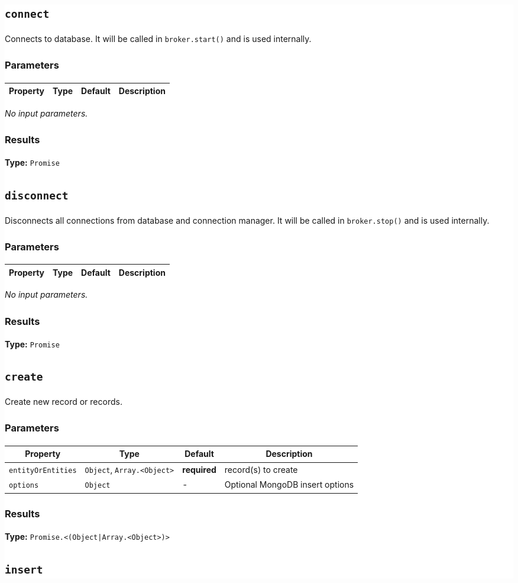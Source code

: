 

## `connect` 

Connects to database.
It will be called in `broker.start()` and is used internally.

### Parameters
| Property | Type | Default | Description |
| -------- | ---- | ------- | ----------- |
*No input parameters.*

### Results
**Type:** `Promise`




## `disconnect` 

Disconnects all connections from database and connection manager.
It will be called in `broker.stop()` and is used internally.

### Parameters
| Property | Type | Default | Description |
| -------- | ---- | ------- | ----------- |
*No input parameters.*

### Results
**Type:** `Promise`




## `create` 

Create new record or records.

### Parameters
| Property | Type | Default | Description |
| -------- | ---- | ------- | ----------- |
| `entityOrEntities` | `Object`, `Array.<Object>` | **required** | record(s) to create |
| `options` | `Object` | - | Optional MongoDB insert options |

### Results
**Type:** `Promise.<(Object|Array.<Object>)>`




## `insert` 
